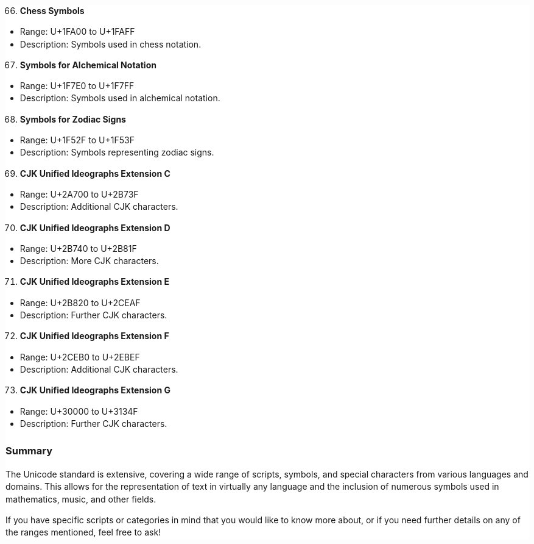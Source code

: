 66. **Chess Symbols**
   - Range: U+1FA00 to U+1FAFF
   - Description: Symbols used in chess notation.

67. **Symbols for Alchemical Notation**
   - Range: U+1F7E0 to U+1F7FF
   - Description: Symbols used in alchemical notation.

68. **Symbols for Zodiac Signs**
   - Range: U+1F52F to U+1F53F
   - Description: Symbols representing zodiac signs.

69. **CJK Unified Ideographs Extension C**
   - Range: U+2A700 to U+2B73F
   - Description: Additional CJK characters.

70. **CJK Unified Ideographs Extension D**
   - Range: U+2B740 to U+2B81F
   - Description: More CJK characters.

71. **CJK Unified Ideographs Extension E**
   - Range: U+2B820 to U+2CEAF
   - Description: Further CJK characters.

72. **CJK Unified Ideographs Extension F**
   - Range: U+2CEB0 to U+2EBEF
   - Description: Additional CJK characters.

73. **CJK Unified Ideographs Extension G**
   - Range: U+30000 to U+3134F
   - Description: Further CJK characters.

### Summary
The Unicode standard is extensive, covering a wide range of scripts, symbols, and special characters from various languages and domains. This allows for the representation of text in virtually any language and the inclusion of numerous symbols used in mathematics, music, and other fields.

If you have specific scripts or categories in mind that you would like to know more about, or if you need further details on any of the ranges mentioned, feel free to ask!
